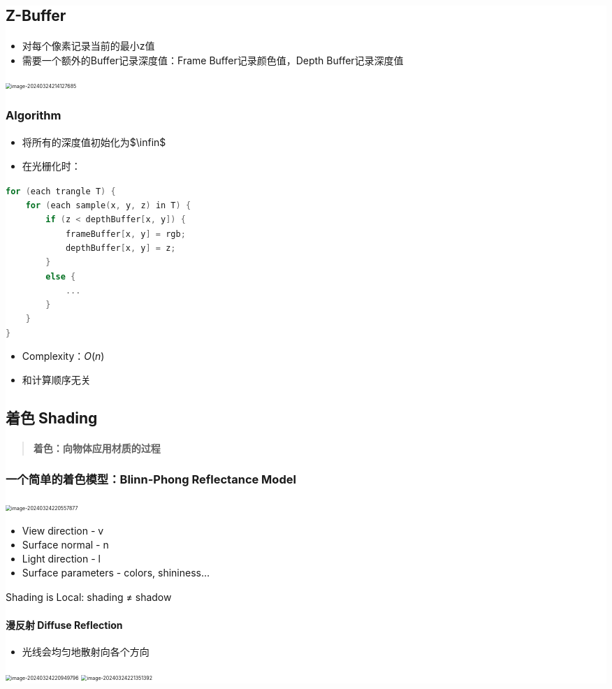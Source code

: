 ## Z-Buffer

- 对每个像素记录当前的最小z值
- 需要一个额外的Buffer记录深度值：Frame Buffer记录颜色值，Depth Buffer记录深度值

<img src="https://hmxs-1315810738.cos.ap-shanghai.myqcloud.com/img/202403242141861.png" alt="image-20240324214127685" style="zoom:50%;" />

### Algorithm

- 将所有的深度值初始化为$\infin$

- 在光栅化时：

```c++
for (each trangle T) {
    for (each sample(x, y, z) in T) {
        if (z < depthBuffer[x, y]) {
            frameBuffer[x, y] = rgb;
            depthBuffer[x, y] = z;
        }
        else {
            ...
        }
    }
}
```

- Complexity：$O(n)$

- 和计算顺序无关

## 着色 Shading

> **着色：向物体应用材质的过程**

### 一个简单的着色模型：Blinn-Phong Reflectance Model

<img src="https://hmxs-1315810738.cos.ap-shanghai.myqcloud.com/img/202403242205009.png" alt="image-20240324220557877" style="zoom:50%;" />

- View direction - v
- Surface normal - n
- Light direction - l
- Surface parameters - colors, shininess…

Shading is Local: shading ≠ shadow

#### 漫反射 Diffuse Reflection

- 光线会均匀地散射向各个方向

<img src="https://hmxs-1315810738.cos.ap-shanghai.myqcloud.com/img/202403242209917.png" alt="image-20240324220949796" style="zoom:50%;" />

<img src="https://hmxs-1315810738.cos.ap-shanghai.myqcloud.com/img/202403242213527.png" alt="image-20240324221351392" style="zoom:50%;" />
